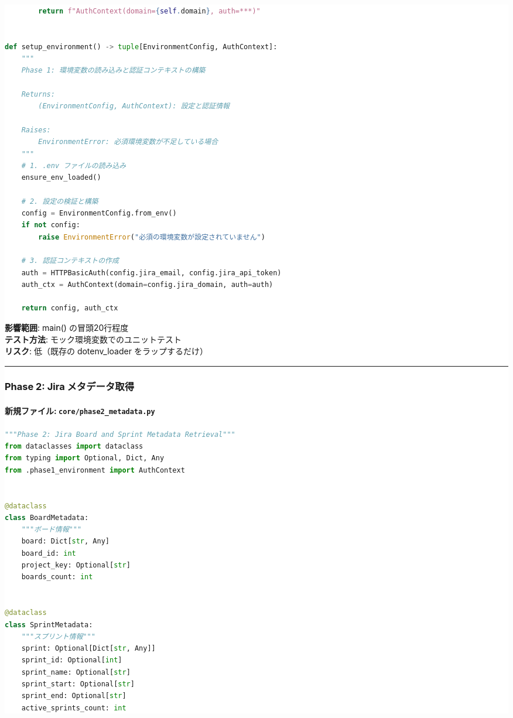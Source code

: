 ```python
        return f"AuthContext(domain={self.domain}, auth=***)"


def setup_environment() -> tuple[EnvironmentConfig, AuthContext]:
    """
    Phase 1: 環境変数の読み込みと認証コンテキストの構築
    
    Returns:
        (EnvironmentConfig, AuthContext): 設定と認証情報
        
    Raises:
        EnvironmentError: 必須環境変数が不足している場合
    """
    # 1. .env ファイルの読み込み
    ensure_env_loaded()
    
    # 2. 設定の検証と構築
    config = EnvironmentConfig.from_env()
    if not config:
        raise EnvironmentError("必須の環境変数が設定されていません")
    
    # 3. 認証コンテキストの作成
    auth = HTTPBasicAuth(config.jira_email, config.jira_api_token)
    auth_ctx = AuthContext(domain=config.jira_domain, auth=auth)
    
    return config, auth_ctx
```

**影響範囲**: main() の冒頭20行程度  
**テスト方法**: モック環境変数でのユニットテスト  
**リスク**: 低（既存の dotenv_loader をラップするだけ）

---

### Phase 2: Jira メタデータ取得

#### 新規ファイル: `core/phase2_metadata.py`

```python
"""Phase 2: Jira Board and Sprint Metadata Retrieval"""
from dataclasses import dataclass
from typing import Optional, Dict, Any
from .phase1_environment import AuthContext


@dataclass
class BoardMetadata:
    """ボード情報"""
    board: Dict[str, Any]
    board_id: int
    project_key: Optional[str]
    boards_count: int


@dataclass
class SprintMetadata:
    """スプリント情報"""
    sprint: Optional[Dict[str, Any]]
    sprint_id: Optional[int]
    sprint_name: Optional[str]
    sprint_start: Optional[str]
    sprint_end: Optional[str]
    active_sprints_count: int

```